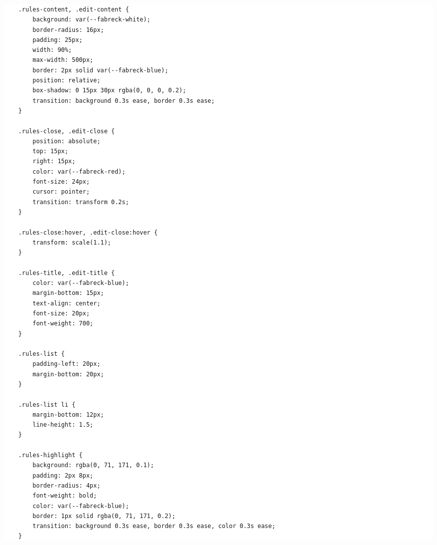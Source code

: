         .rules-content, .edit-content {
            background: var(--fabreck-white);
            border-radius: 16px;
            padding: 25px;
            width: 90%;
            max-width: 500px;
            border: 2px solid var(--fabreck-blue);
            position: relative;
            box-shadow: 0 15px 30px rgba(0, 0, 0, 0.2);
            transition: background 0.3s ease, border 0.3s ease;
        }
        
        .rules-close, .edit-close {
            position: absolute;
            top: 15px;
            right: 15px;
            color: var(--fabreck-red);
            font-size: 24px;
            cursor: pointer;
            transition: transform 0.2s;
        }
        
        .rules-close:hover, .edit-close:hover {
            transform: scale(1.1);
        }
        
        .rules-title, .edit-title {
            color: var(--fabreck-blue);
            margin-bottom: 15px;
            text-align: center;
            font-size: 20px;
            font-weight: 700;
        }
        
        .rules-list {
            padding-left: 20px;
            margin-bottom: 20px;
        }
        
        .rules-list li {
            margin-bottom: 12px;
            line-height: 1.5;
        }
        
        .rules-highlight {
            background: rgba(0, 71, 171, 0.1);
            padding: 2px 8px;
            border-radius: 4px;
            font-weight: bold;
            color: var(--fabreck-blue);
            border: 1px solid rgba(0, 71, 171, 0.2);
            transition: background 0.3s ease, border 0.3s ease, color 0.3s ease;
        }
        